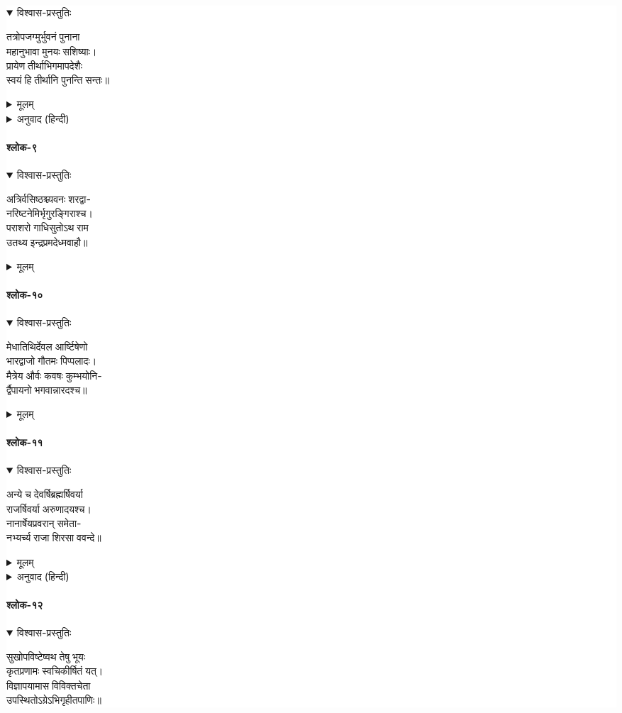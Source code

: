 
<details open><summary>विश्वास-प्रस्तुतिः</summary>

तत्रोपजग्मुर्भुवनं पुनाना  
महानुभावा मुनयः सशिष्याः।  
प्रायेण तीर्थाभिगमापदेशैः  
स्वयं हि तीर्थानि पुनन्ति सन्तः॥
</details>

<details><summary>मूलम्</summary></details>

<details><summary>अनुवाद (हिन्दी)</summary></details>

#### श्लोक-९


<details open><summary>विश्वास-प्रस्तुतिः</summary>

अत्रिर्वसिष्ठश्च्यवनः शरद्वा-  
नरिष्टनेमिर्भृगुरङ्गिराश्च।  
पराशरो गाधिसुतोऽथ राम  
उतथ्य इन्द्रप्रमदेध्मवाहौ॥
</details>

<details><summary>मूलम्</summary></details>

#### श्लोक-१०


<details open><summary>विश्वास-प्रस्तुतिः</summary>

मेधातिथिर्देवल आर्ष्टिषेणो  
भारद्वाजो गौतमः पिप्पलादः।  
मैत्रेय और्वः कवषः कुम्भयोनि-  
र्द्वैपायनो भगवान्नारदश्च॥
</details>

<details><summary>मूलम्</summary></details>

#### श्लोक-११


<details open><summary>विश्वास-प्रस्तुतिः</summary>

अन्ये च देवर्षिब्रह्मर्षिवर्या  
राजर्षिवर्या अरुणादयश्च।  
नानार्षेयप्रवरान् समेता-  
नभ्यर्च्य राजा शिरसा ववन्दे॥
</details>

<details><summary>मूलम्</summary></details>

<details><summary>अनुवाद (हिन्दी)</summary></details>

#### श्लोक-१२


<details open><summary>विश्वास-प्रस्तुतिः</summary>

सुखोपविष्टेष्वथ तेषु भूयः  
कृतप्रणामः स्वचिकीर्षितं यत्।  
विज्ञापयामास विविक्तचेता  
उपस्थितोऽग्रेऽभिगृहीतपाणिः॥
</details>
